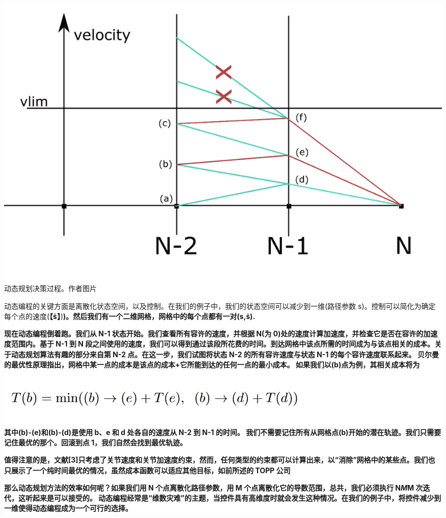 ![](img/5d20f548bde0316e54e157aab2453573.png)

动态规划决策过程。作者图片

动态编程的关键方面是离散化状态空间，以及控制。在我们的例子中，我们的状态空间可以减少到一维(路径参数 s)。控制可以简化为确定每个点的速度(**【ṡ】**)**)。然后我们有一个二维网格，网格中的每个点都有一对(s,ṡ).**

**现在动态编程倒着跑。我们从 N-1 状态开始。我们查看所有容许的速度，并根据 N(为 0)处的速度计算加速度，并检查它是否在容许的加速度范围内。基于 N-1 到 N 段之间使用的速度，我们可以得到通过该段所花费的时间。到达网格中该点所需的时间成为与该点相关的成本。关于动态规划算法有趣的部分来自第 N-2 点。在这一步，我们试图将状态 N-2 的所有容许速度与状态 N-1 的每个容许速度联系起来。
贝尔曼的最优性原理指出，网格中某一点的成本是该点的成本+它所能到达的任何一点的最小成本。
如果我们以(b)点为例，其相关成本将为**

**![](img/7ed2f762aed8752e11da50fde4d8f109.png)**

**其中(b)-(e)和(b)-(d)是使用 b、e 和 d 处各自的速度从 N-2 到 N-1 的时间。
我们不需要记住所有从网格点(b)开始的潜在轨迹。我们只需要记住最优的那个。回滚到点 1，我们自然会找到最优轨迹。**

**值得注意的是，文献[3]只考虑了关节速度和关节加速度约束，然而，任何类型的约束都可以计算出来，以“消除”网格中的某些点。我们也只展示了一个纯时间最优的情况，虽然成本函数可以适应其他目标，如前所述的 TOPP 公司**

**那么动态规划方法的效率如何呢？如果我们用 N 个点离散化路径参数，用 M 个点离散化它的导数范围，总共，我们必须执行 N*M*M 次迭代，这听起来是可以接受的。
动态编程经常是“维数灾难”的主题，当控件具有高维度时就会发生这种情况。在我们的例子中，将控件减少到一维使得动态编程成为一个可行的选择。**

